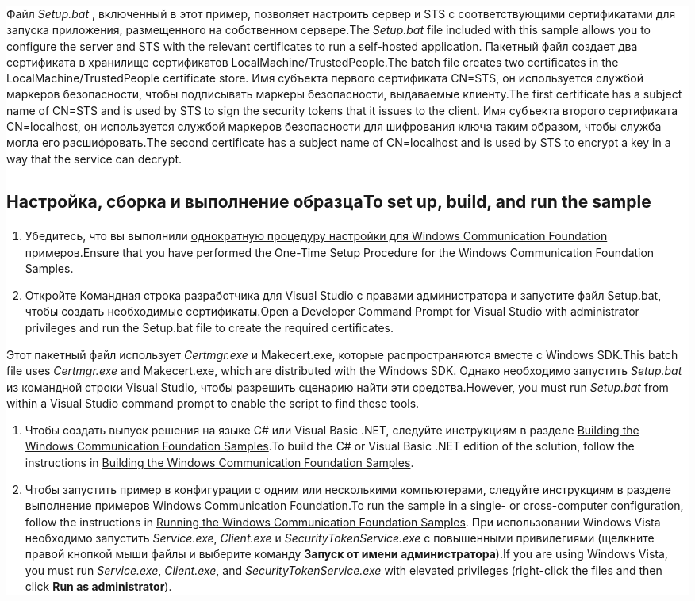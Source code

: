 <span data-ttu-id="0bb27-134">Файл *Setup.bat* , включенный в этот пример, позволяет настроить сервер и STS с соответствующими сертификатами для запуска приложения, размещенного на собственном сервере.</span><span class="sxs-lookup"><span data-stu-id="0bb27-134">The *Setup.bat* file included with this sample allows you to configure the server and STS with the relevant certificates to run a self-hosted application.</span></span> <span data-ttu-id="0bb27-135">Пакетный файл создает два сертификата в хранилище сертификатов LocalMachine/TrustedPeople.</span><span class="sxs-lookup"><span data-stu-id="0bb27-135">The batch file creates two certificates in the LocalMachine/TrustedPeople certificate store.</span></span> <span data-ttu-id="0bb27-136">Имя субъекта первого сертификата CN=STS, он используется службой маркеров безопасности, чтобы подписывать маркеры безопасности, выдаваемые клиенту.</span><span class="sxs-lookup"><span data-stu-id="0bb27-136">The first certificate has a subject name of CN=STS and is used by STS to sign the security tokens that it issues to the client.</span></span> <span data-ttu-id="0bb27-137">Имя субъекта второго сертификата CN=localhost, он используется службой маркеров безопасности для шифрования ключа таким образом, чтобы служба могла его расшифровать.</span><span class="sxs-lookup"><span data-stu-id="0bb27-137">The second certificate has a subject name of CN=localhost and is used by STS to encrypt a key in a way that the service can decrypt.</span></span>

## <a name="to-set-up-build-and-run-the-sample"></a><span data-ttu-id="0bb27-138">Настройка, сборка и выполнение образца</span><span class="sxs-lookup"><span data-stu-id="0bb27-138">To set up, build, and run the sample</span></span>
  
1. <span data-ttu-id="0bb27-139">Убедитесь, что вы выполнили [однократную процедуру настройки для Windows Communication Foundation примеров](one-time-setup-procedure-for-the-wcf-samples.md).</span><span class="sxs-lookup"><span data-stu-id="0bb27-139">Ensure that you have performed the [One-Time Setup Procedure for the Windows Communication Foundation Samples](one-time-setup-procedure-for-the-wcf-samples.md).</span></span>

2. <span data-ttu-id="0bb27-140">Откройте Командная строка разработчика для Visual Studio с правами администратора и запустите файл Setup.bat, чтобы создать необходимые сертификаты.</span><span class="sxs-lookup"><span data-stu-id="0bb27-140">Open a Developer Command Prompt for Visual Studio with administrator privileges and run the Setup.bat file to create the required certificates.</span></span>

 <span data-ttu-id="0bb27-141">Этот пакетный файл использует *Certmgr.exe* и Makecert.exe, которые распространяются вместе с Windows SDK.</span><span class="sxs-lookup"><span data-stu-id="0bb27-141">This batch file uses *Certmgr.exe* and Makecert.exe, which are distributed with the Windows SDK.</span></span> <span data-ttu-id="0bb27-142">Однако необходимо запустить *Setup.bat* из командной строки Visual Studio, чтобы разрешить сценарию найти эти средства.</span><span class="sxs-lookup"><span data-stu-id="0bb27-142">However, you must run *Setup.bat* from within a Visual Studio command prompt to enable the script to find these tools.</span></span>

1. <span data-ttu-id="0bb27-143">Чтобы создать выпуск решения на языке C# или Visual Basic .NET, следуйте инструкциям в разделе [Building the Windows Communication Foundation Samples](building-the-samples.md).</span><span class="sxs-lookup"><span data-stu-id="0bb27-143">To build the C# or Visual Basic .NET edition of the solution, follow the instructions in [Building the Windows Communication Foundation Samples](building-the-samples.md).</span></span>

2. <span data-ttu-id="0bb27-144">Чтобы запустить пример в конфигурации с одним или несколькими компьютерами, следуйте инструкциям в разделе [выполнение примеров Windows Communication Foundation](running-the-samples.md).</span><span class="sxs-lookup"><span data-stu-id="0bb27-144">To run the sample in a single- or cross-computer configuration, follow the instructions in [Running the Windows Communication Foundation Samples](running-the-samples.md).</span></span> <span data-ttu-id="0bb27-145">При использовании Windows Vista необходимо запустить *Service.exe*, *Client.exe* и *SecurityTokenService.exe* с повышенными привилегиями (щелкните правой кнопкой мыши файлы и выберите команду **Запуск от имени администратора**).</span><span class="sxs-lookup"><span data-stu-id="0bb27-145">If you are using Windows Vista, you must run *Service.exe*, *Client.exe*, and *SecurityTokenService.exe* with elevated privileges (right-click the files and then click **Run as administrator**).</span></span>
